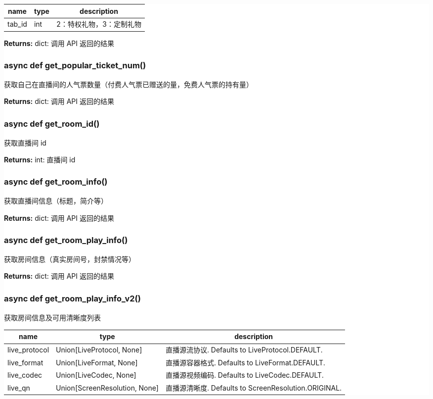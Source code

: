 
| name | type | description |
| - | - | - |
| tab_id | int | 2：特权礼物，3：定制礼物 |

**Returns:** dict: 调用 API 返回的结果




### async def get_popular_ticket_num()

获取自己在直播间的人气票数量（付费人气票已赠送的量，免费人气票的持有量）



**Returns:** dict: 调用 API 返回的结果




### async def get_room_id()

获取直播间 id



**Returns:** int: 直播间 id




### async def get_room_info()

获取直播间信息（标题，简介等）



**Returns:** dict: 调用 API 返回的结果




### async def get_room_play_info()

获取房间信息（真实房间号，封禁情况等）



**Returns:** dict: 调用 API 返回的结果




### async def get_room_play_info_v2()

获取房间信息及可用清晰度列表


| name | type | description |
| - | - | - |
| live_protocol | Union[LiveProtocol, None] | 直播源流协议. Defaults to LiveProtocol.DEFAULT. |
| live_format | Union[LiveFormat, None] | 直播源容器格式. Defaults to LiveFormat.DEFAULT. |
| live_codec | Union[LiveCodec, None] | 直播源视频编码. Defaults to LiveCodec.DEFAULT. |
| live_qn | Union[ScreenResolution, None] | 直播源清晰度. Defaults to ScreenResolution.ORIGINAL. |

